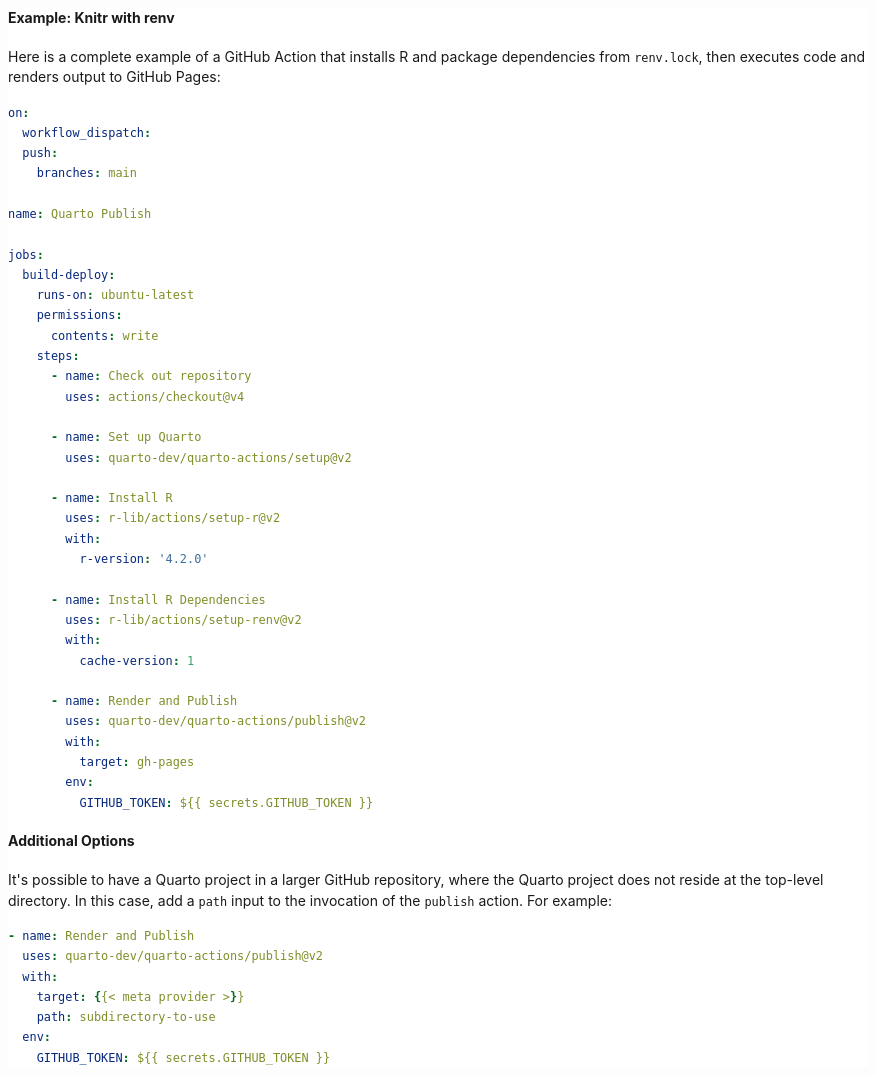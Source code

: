 #### Example: Knitr with renv

Here is a complete example of a GitHub Action that installs R and package dependencies from `renv.lock`, then executes code and renders output to GitHub Pages:

``` {.yaml filename=".github/workflows/publish.yml"}
on:
  workflow_dispatch:
  push:
    branches: main

name: Quarto Publish

jobs:
  build-deploy:
    runs-on: ubuntu-latest
    permissions:
      contents: write
    steps:
      - name: Check out repository
        uses: actions/checkout@v4

      - name: Set up Quarto
        uses: quarto-dev/quarto-actions/setup@v2

      - name: Install R
        uses: r-lib/actions/setup-r@v2
        with:
          r-version: '4.2.0'

      - name: Install R Dependencies
        uses: r-lib/actions/setup-renv@v2
        with:
          cache-version: 1

      - name: Render and Publish
        uses: quarto-dev/quarto-actions/publish@v2
        with:
          target: gh-pages
        env:
          GITHUB_TOKEN: ${{ secrets.GITHUB_TOKEN }}
```

#### Additional Options

It's possible to have a Quarto project in a larger GitHub repository, where the Quarto project does not reside at the top-level directory. In this case, add a `path` input to the invocation of the `publish` action. For example:

``` yaml
- name: Render and Publish
  uses: quarto-dev/quarto-actions/publish@v2
  with:
    target: {{< meta provider >}}
    path: subdirectory-to-use
  env:
    GITHUB_TOKEN: ${{ secrets.GITHUB_TOKEN }}
```
